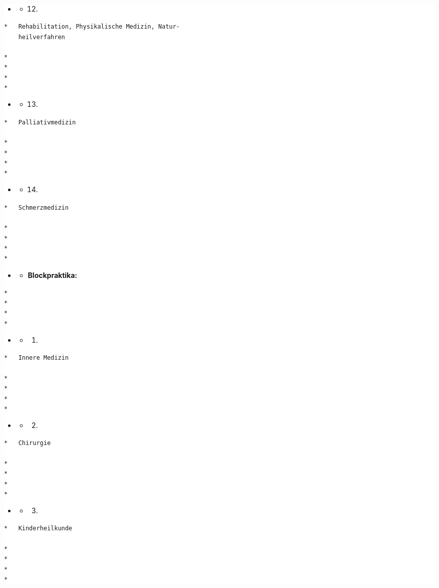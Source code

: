 *    *   12.

    *   Rehabilitation, Physikalische Medizin, Natur-
        heilverfahren

    *
    *
    *
    *

*    *   13.

    *   Palliativmedizin

    *
    *
    *
    *

*    *   14.

    *   Schmerzmedizin

    *
    *
    *
    *

*    *   **Blockpraktika:**

    *
    *
    *
    *

*    *   1.

    *   Innere Medizin

    *
    *
    *
    *

*    *   2.

    *   Chirurgie

    *
    *
    *
    *

*    *   3.

    *   Kinderheilkunde

    *
    *
    *
    *
